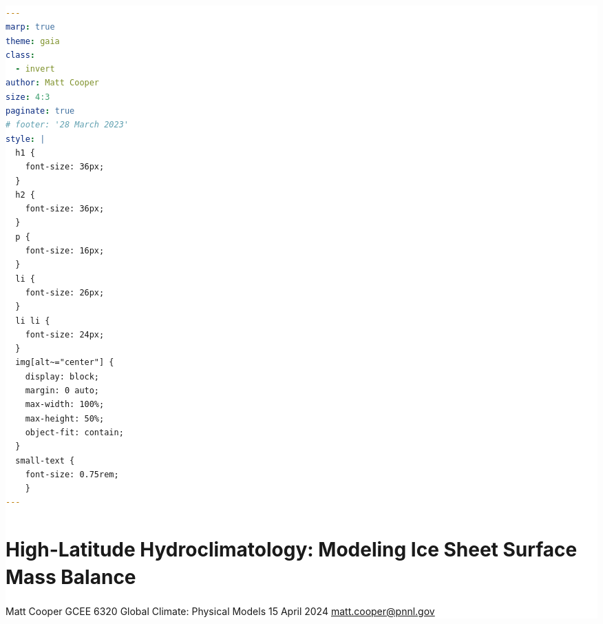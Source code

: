 ```yaml
---
marp: true
theme: gaia
class: 
  - invert
author: Matt Cooper
size: 4:3
paginate: true
# footer: '28 March 2023'
style: |
  h1 {
    font-size: 36px;
  }
  h2 {
    font-size: 36px;
  }
  p {
    font-size: 16px;
  }
  li {
    font-size: 26px;
  }
  li li {
    font-size: 24px;
  }
  img[alt~="center"] {
    display: block;
    margin: 0 auto;
    max-width: 100%;
    max-height: 50%;
    object-fit: contain;
  }
  small-text {
    font-size: 0.75rem;
    }
---
```




 
 

# High-Latitude Hydroclimatology: Modeling Ice Sheet Surface Mass Balance

Matt Cooper
GCEE 6320 Global Climate: Physical Models
15 April 2024
matt.cooper@pnnl.gov
